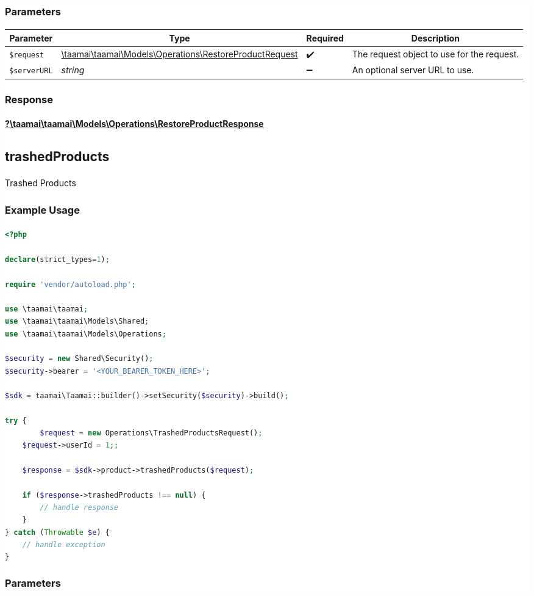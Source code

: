 ### Parameters

| Parameter                                                                                                  | Type                                                                                                       | Required                                                                                                   | Description                                                                                                |
| ---------------------------------------------------------------------------------------------------------- | ---------------------------------------------------------------------------------------------------------- | ---------------------------------------------------------------------------------------------------------- | ---------------------------------------------------------------------------------------------------------- |
| `$request`                                                                                                 | [\taamai\taamai\Models\Operations\RestoreProductRequest](../../Models/Operations/RestoreProductRequest.md) | :heavy_check_mark:                                                                                         | The request object to use for the request.                                                                 |
| `$serverURL`                                                                                               | *string*                                                                                                   | :heavy_minus_sign:                                                                                         | An optional server URL to use.                                                                             |


### Response

**[?\taamai\taamai\Models\Operations\RestoreProductResponse](../../Models/Operations/RestoreProductResponse.md)**


## trashedProducts

Trashed Products

### Example Usage

```php
<?php

declare(strict_types=1);

require 'vendor/autoload.php';

use \taamai\taamai;
use \taamai\taamai\Models\Shared;
use \taamai\taamai\Models\Operations;

$security = new Shared\Security();
$security->bearer = '<YOUR_BEARER_TOKEN_HERE>';

$sdk = taamai\Taamai::builder()->setSecurity($security)->build();

try {
        $request = new Operations\TrashedProductsRequest();
    $request->userId = 1;;

    $response = $sdk->product->trashedProducts($request);

    if ($response->trashedProducts !== null) {
        // handle response
    }
} catch (Throwable $e) {
    // handle exception
}
```

### Parameters
